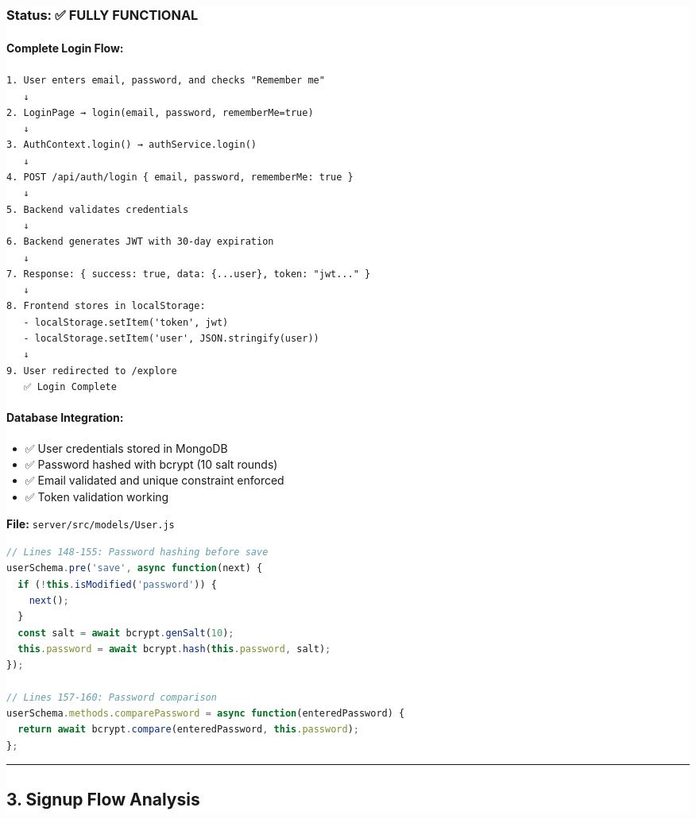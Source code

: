### Status: ✅ **FULLY FUNCTIONAL**

#### Complete Login Flow:

```
1. User enters email, password, and checks "Remember me"
   ↓
2. LoginPage → login(email, password, rememberMe=true)
   ↓
3. AuthContext.login() → authService.login()
   ↓
4. POST /api/auth/login { email, password, rememberMe: true }
   ↓
5. Backend validates credentials
   ↓
6. Backend generates JWT with 30-day expiration
   ↓
7. Response: { success: true, data: {...user}, token: "jwt..." }
   ↓
8. Frontend stores in localStorage:
   - localStorage.setItem('token', jwt)
   - localStorage.setItem('user', JSON.stringify(user))
   ↓
9. User redirected to /explore
   ✅ Login Complete
```

#### Database Integration:
- ✅ User credentials stored in MongoDB
- ✅ Password hashed with bcrypt (10 salt rounds)
- ✅ Email validated and unique constraint enforced
- ✅ Token validation working

**File:** `server/src/models/User.js`
```javascript
// Lines 148-155: Password hashing before save
userSchema.pre('save', async function(next) {
  if (!this.isModified('password')) {
    next();
  }
  const salt = await bcrypt.genSalt(10);
  this.password = await bcrypt.hash(this.password, salt);
});

// Lines 157-160: Password comparison
userSchema.methods.comparePassword = async function(enteredPassword) {
  return await bcrypt.compare(enteredPassword, this.password);
};
```

---

## 3. Signup Flow Analysis
